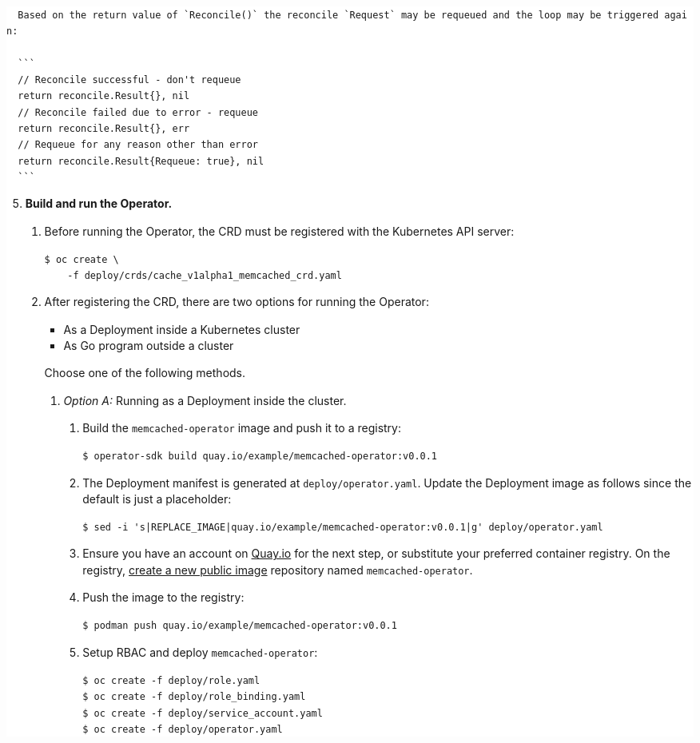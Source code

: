       Based on the return value of `Reconcile()` the reconcile `Request` may be requeued and the loop may be triggered again:

      ```
      // Reconcile successful - don't requeue
      return reconcile.Result{}, nil
      // Reconcile failed due to error - requeue
      return reconcile.Result{}, err
      // Requeue for any reason other than error
      return reconcile.Result{Requeue: true}, nil
      ```

5. **Build and run the Operator.**

   1. Before running the Operator, the CRD must be registered with the Kubernetes API server:

      ```
      $ oc create \
          -f deploy/crds/cache_v1alpha1_memcached_crd.yaml
      ```

   2. After registering the CRD, there are two options for running the Operator:

      - As a Deployment inside a Kubernetes cluster
      - As Go program outside a cluster

      Choose one of the following methods.

      1. *Option A:* Running as a Deployment inside the cluster.

         1. Build the `memcached-operator` image and push it to a registry:

            ```
            $ operator-sdk build quay.io/example/memcached-operator:v0.0.1
            ```

         2. The Deployment manifest is generated at `deploy/operator.yaml`. Update the Deployment image as follows since the default is just a placeholder:

            ```
            $ sed -i 's|REPLACE_IMAGE|quay.io/example/memcached-operator:v0.0.1|g' deploy/operator.yaml
            ```

         3. Ensure you have an account on [Quay.io](https://quay.io/) for the next step, or substitute your preferred container registry. On the registry, [create a new public image](https://quay.io/new/) repository named `memcached-operator`.

         4. Push the image to the registry:

            ```
            $ podman push quay.io/example/memcached-operator:v0.0.1
            ```

         5. Setup RBAC and deploy `memcached-operator`:

            ```
            $ oc create -f deploy/role.yaml
            $ oc create -f deploy/role_binding.yaml
            $ oc create -f deploy/service_account.yaml
            $ oc create -f deploy/operator.yaml
            ```
